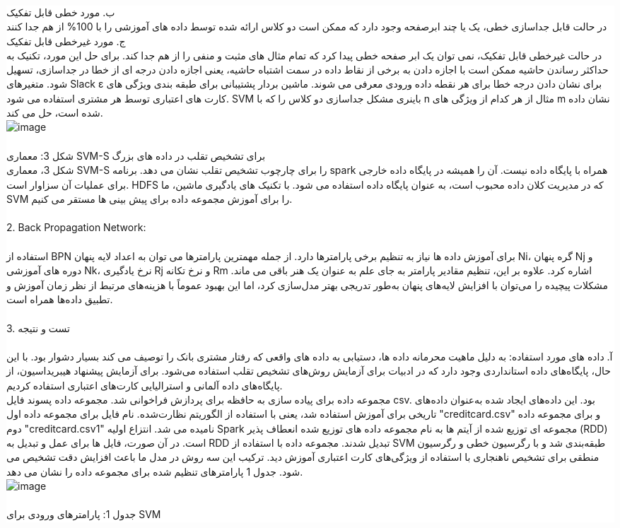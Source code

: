    ب. مورد خطی قابل تفکیک <br>
در حالت قابل جداسازی خطی، یک یا چند ابرصفحه وجود دارد که ممکن است دو کلاس ارائه شده توسط داده های آموزشی را با 100% از هم جدا کنند
<br>
  ج. مورد غیرخطی قابل تفکیک  <br>
در حالت غیرخطی قابل تفکیک، نمی توان یک ابر صفحه خطی پیدا کرد که تمام مثال های مثبت و منفی را از هم جدا کند. برای حل این مورد، تکنیک به حداکثر رساندن حاشیه ممکن است با اجازه دادن به برخی از نقاط داده در سمت اشتباه حاشیه، یعنی اجازه دادن درجه ای از خطا در جداسازی، تسهیل شود. متغیرهای Slack ε برای نشان دادن درجه خطا برای هر نقطه داده ورودی معرفی می شوند. ماشین بردار پشتیبانی برای طبقه بندی ویژگی های کارت های اعتباری توسط هر مشتری استفاده می شود. SVM باینری مشکل جداسازی دو کلاس را که با n مثال از هر کدام از ویژگی های m نشان داده شده است، حل می کند. 
<br>
    ![image](https://user-images.githubusercontent.com/94124607/145032397-840ab3ce-bb23-4935-8b33-1a3342732dd4.png)<br>
    <br>
    شکل 3: معماری SVM-S برای تشخیص تقلب در داده های بزرگ<br>
   شکل 3، معماری SVM-S را برای چارچوب تشخیص تقلب نشان می دهد. برنامه spark همراه با پایگاه داده نیست. آن را همیشه در پایگاه داده خارجی برای عملیات آن سزاوار است. HDFS که در مدیریت کلان داده محبوب است، به عنوان پایگاه داده استفاده می شود. با تکنیک های یادگیری ماشین، ما SVM را برای آموزش مجموعه داده برای پیش بینی ها مستقر می کنیم.
<br>
    <br>
2. Back Propagation Network:<br>
    <br>
    استفاده از BPN برای آموزش داده ها نیاز به تنظیم برخی پارامترها دارد. از جمله مهمترین پارامترها می توان به اعداد لایه پنهان Ni، گره پنهان Nj و دوره های آموزشی Nk، نرخ یادگیری Rj و نرخ تکانه Rm اشاره کرد. علاوه بر این، تنظیم مقادیر پارامتر به جای علم به عنوان یک هنر باقی می ماند. مشکلات پیچیده را می‌توان با افزایش لایه‌های پنهان به‌طور تدریجی بهتر مدل‌سازی کرد، اما این بهبود عموماً با هزینه‌های مرتبط از نظر زمان آموزش و تطبیق داده‌ها همراه است.
<br>
    <br>
3. تست و نتیجه<br>
    <br>
آ. داده های مورد استفاده: به دلیل ماهیت محرمانه داده ها، دستیابی به داده های واقعی که رفتار مشتری بانک را توصیف می کند بسیار دشوار بود. با این حال، پایگاه‌های داده استانداردی وجود دارد که در ادبیات برای آزمایش روش‌های تشخیص تقلب استفاده می‌شود. برای آزمایش پیشنهاد هیبریداسیون، از پایگاه‌های داده آلمانی و استرالیایی کارت‌های اعتباری استفاده کردیم.
<br>
    مجموعه داده برای پیاده سازی به حافظه برای پردازش فراخوانی شد. مجموعه داده پسوند فایل csv. بود. این داده‌های ایجاد شده به‌عنوان داده‌های تاریخی برای آموزش استفاده شد، یعنی با استفاده از الگوریتم نظارت‌شده. نام فایل برای مجموعه داده اول "creditcard.csv" و برای مجموعه داده دوم "creditcard.csv1" نامیده می شد. انتزاع اولیه Spark مجموعه ای توزیع شده از آیتم ها به نام مجموعه داده های توزیع شده انعطاف پذیر (RDD) است. در آن صورت، فایل ها برای عمل و تبدیل به RDD تبدیل شدند. مجموعه داده با استفاده از SVM طبقه‌بندی شد و با رگرسیون خطی و رگرسیون منطقی برای تشخیص ناهنجاری با استفاده از ویژگی‌های کارت اعتباری آموزش دید. ترکیب این سه روش در مدل ما باعث افزایش دقت تشخیص می شود. جدول 1 پارامترهای تنظیم شده برای مجموعه داده را نشان می دهد.
<br>
  ![image](https://user-images.githubusercontent.com/94124607/145030325-2d39434c-00a2-4f3b-8d45-4ed5db9551de.png)<br>
   <br>
    جدول 1: پارامترهای ورودی برای SVM<br>

